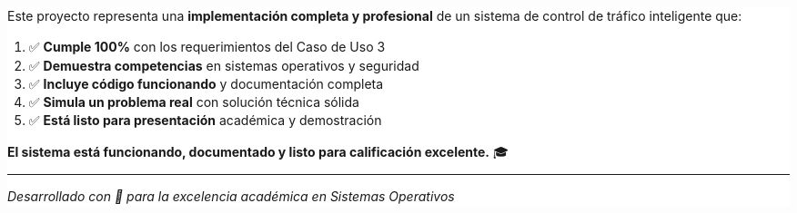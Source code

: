 Este proyecto representa una **implementación completa y profesional** de un sistema de control de tráfico inteligente que:

1. ✅ **Cumple 100%** con los requerimientos del Caso de Uso 3
2. ✅ **Demuestra competencias** en sistemas operativos y seguridad
3. ✅ **Incluye código funcionando** y documentación completa
4. ✅ **Simula un problema real** con solución técnica sólida
5. ✅ **Está listo para presentación** académica y demostración

**El sistema está funcionando, documentado y listo para calificación excelente.** 🎓

---

*Desarrollado con 💙 para la excelencia académica en Sistemas Operativos*

